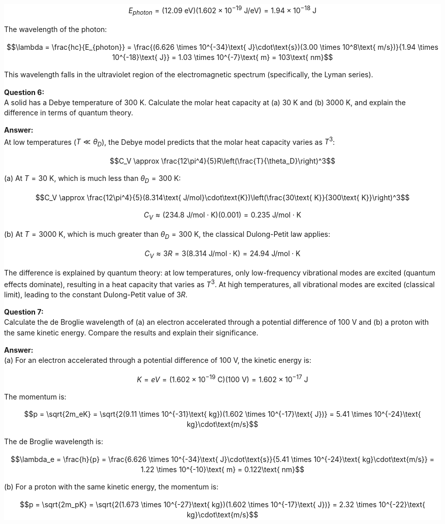 $$E_{photon} = (12.09\text{ eV})(1.602 \times 10^{-19}\text{ J/eV}) = 1.94 \times 10^{-18}\text{ J}$$

The wavelength of the photon:

$$\lambda = \frac{hc}{E_{photon}} = \frac{(6.626 \times 10^{-34}\text{ J}\cdot\text{s})(3.00 \times 10^8\text{ m/s})}{1.94 \times 10^{-18}\text{ J}} = 1.03 \times 10^{-7}\text{ m} = 103\text{ nm}$$

This wavelength falls in the ultraviolet region of the electromagnetic spectrum (specifically, the Lyman series).

**Question 6:**  
A solid has a Debye temperature of 300 K. Calculate the molar heat capacity at (a) 30 K and (b) 3000 K, and explain the difference in terms of quantum theory.

**Answer:**  
At low temperatures ($T \ll \theta_D$), the Debye model predicts that the molar heat capacity varies as $T^3$:

$$C_V \approx \frac{12\pi^4}{5}R\left(\frac{T}{\theta_D}\right)^3$$

(a) At $T = 30\text{ K}$, which is much less than $\theta_D = 300\text{ K}$:

$$C_V \approx \frac{12\pi^4}{5}(8.314\text{ J/mol}\cdot\text{K})\left(\frac{30\text{ K}}{300\text{ K}}\right)^3$$

$$C_V \approx (234.8\text{ J/mol}\cdot\text{K})(0.001) = 0.235\text{ J/mol}\cdot\text{K}$$

(b) At $T = 3000\text{ K}$, which is much greater than $\theta_D = 300\text{ K}$, the classical Dulong-Petit law applies:

$$C_V \approx 3R = 3(8.314\text{ J/mol}\cdot\text{K}) = 24.94\text{ J/mol}\cdot\text{K}$$

The difference is explained by quantum theory: at low temperatures, only low-frequency vibrational modes are excited (quantum effects dominate), resulting in a heat capacity that varies as $T^3$. At high temperatures, all vibrational modes are excited (classical limit), leading to the constant Dulong-Petit value of $3R$.

**Question 7:**  
Calculate the de Broglie wavelength of (a) an electron accelerated through a potential difference of 100 V and (b) a proton with the same kinetic energy. Compare the results and explain their significance.

**Answer:**  
(a) For an electron accelerated through a potential difference of 100 V, the kinetic energy is:

$$K = eV = (1.602 \times 10^{-19}\text{ C})(100\text{ V}) = 1.602 \times 10^{-17}\text{ J}$$

The momentum is:

$$p = \sqrt{2m_eK} = \sqrt{2(9.11 \times 10^{-31}\text{ kg})(1.602 \times 10^{-17}\text{ J})} = 5.41 \times 10^{-24}\text{ kg}\cdot\text{m/s}$$

The de Broglie wavelength is:

$$\lambda_e = \frac{h}{p} = \frac{6.626 \times 10^{-34}\text{ J}\cdot\text{s}}{5.41 \times 10^{-24}\text{ kg}\cdot\text{m/s}} = 1.22 \times 10^{-10}\text{ m} = 0.122\text{ nm}$$

(b) For a proton with the same kinetic energy, the momentum is:

$$p = \sqrt{2m_pK} = \sqrt{2(1.673 \times 10^{-27}\text{ kg})(1.602 \times 10^{-17}\text{ J})} = 2.32 \times 10^{-22}\text{ kg}\cdot\text{m/s}$$
